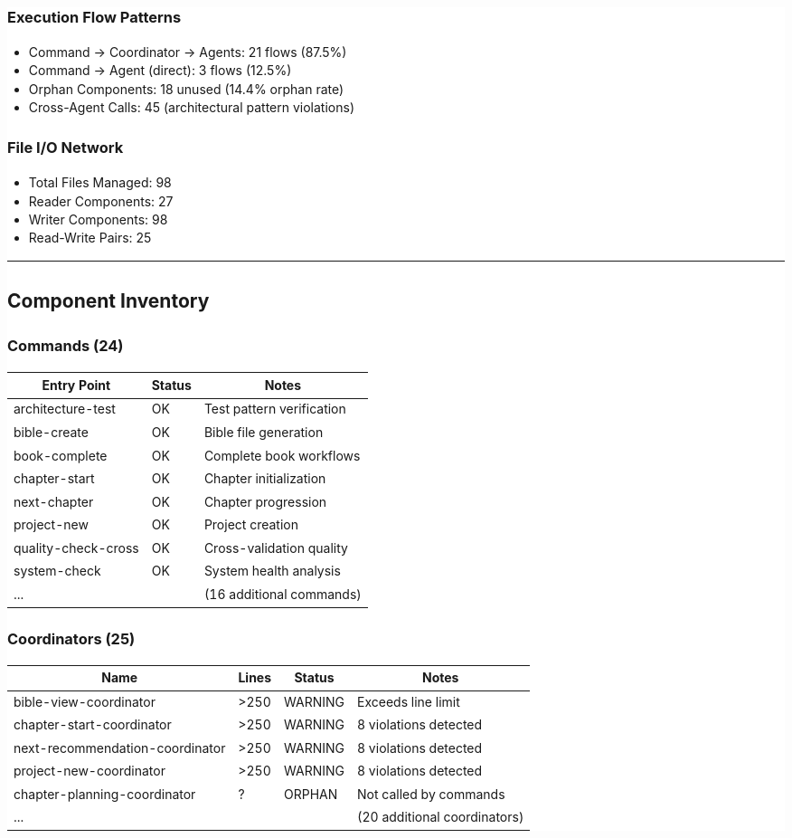 ### Execution Flow Patterns
- Command -> Coordinator -> Agents: 21 flows (87.5%)
- Command -> Agent (direct): 3 flows (12.5%)
- Orphan Components: 18 unused (14.4% orphan rate)
- Cross-Agent Calls: 45 (architectural pattern violations)

### File I/O Network
- Total Files Managed: 98
- Reader Components: 27
- Writer Components: 98
- Read-Write Pairs: 25

---

## Component Inventory

### Commands (24)
| Entry Point | Status | Notes |
|-------------|--------|-------|
| architecture-test | OK | Test pattern verification |
| bible-create | OK | Bible file generation |
| book-complete | OK | Complete book workflows |
| chapter-start | OK | Chapter initialization |
| next-chapter | OK | Chapter progression |
| project-new | OK | Project creation |
| quality-check-cross | OK | Cross-validation quality |
| system-check | OK | System health analysis |
| ... | | (16 additional commands) |

### Coordinators (25)
| Name | Lines | Status | Notes |
|------|-------|--------|-------|
| bible-view-coordinator | >250 | WARNING | Exceeds line limit |
| chapter-start-coordinator | >250 | WARNING | 8 violations detected |
| next-recommendation-coordinator | >250 | WARNING | 8 violations detected |
| project-new-coordinator | >250 | WARNING | 8 violations detected |
| chapter-planning-coordinator | ? | ORPHAN | Not called by commands |
| ... | | | (20 additional coordinators) |
